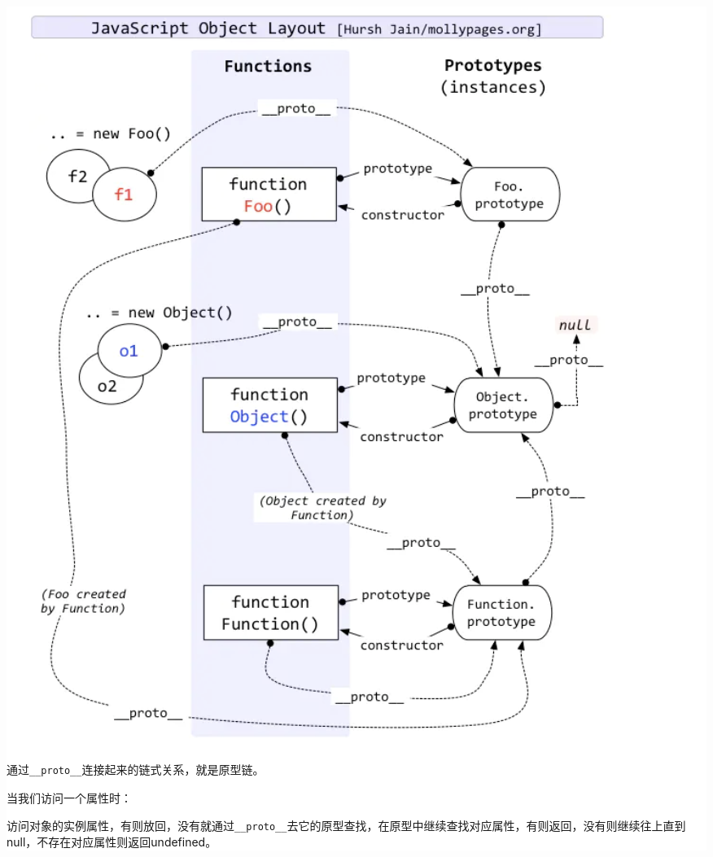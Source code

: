 ![原型链](./图片/原型链.PNG)

通过`__proto__`连接起来的链式关系，就是原型链。

当我们访问一个属性时：

访问对象的实例属性，有则放回，没有就通过`__proto__`去它的原型查找，在原型中继续查找对应属性，有则返回，没有则继续往上直到null，不存在对应属性则返回undefined。
